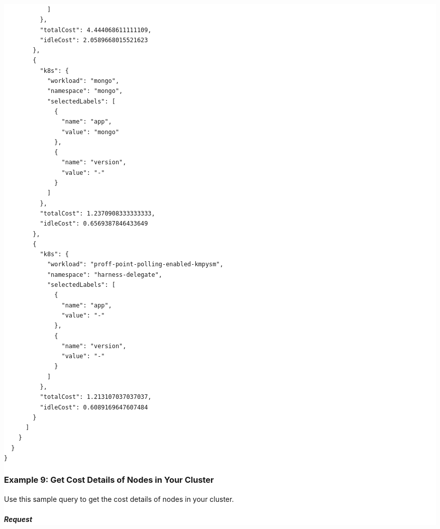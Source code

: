 ```
            ]  
          },  
          "totalCost": 4.444068611111109,  
          "idleCost": 2.0589668015521623  
        },  
        {  
          "k8s": {  
            "workload": "mongo",  
            "namespace": "mongo",  
            "selectedLabels": [  
              {  
                "name": "app",  
                "value": "mongo"  
              },  
              {  
                "name": "version",  
                "value": "-"  
              }  
            ]  
          },  
          "totalCost": 1.2370908333333333,  
          "idleCost": 0.6569387846433649  
        },  
        {  
          "k8s": {  
            "workload": "proff-point-polling-enabled-kmpysm",  
            "namespace": "harness-delegate",  
            "selectedLabels": [  
              {  
                "name": "app",  
                "value": "-"  
              },  
              {  
                "name": "version",  
                "value": "-"  
              }  
            ]  
          },  
          "totalCost": 1.213107037037037,  
          "idleCost": 0.6089169647607484  
        }  
      ]  
    }  
  }  
}
```
### Example 9: Get Cost Details of Nodes in Your Cluster

Use this sample query to get the cost details of nodes in your cluster.

##### Request

